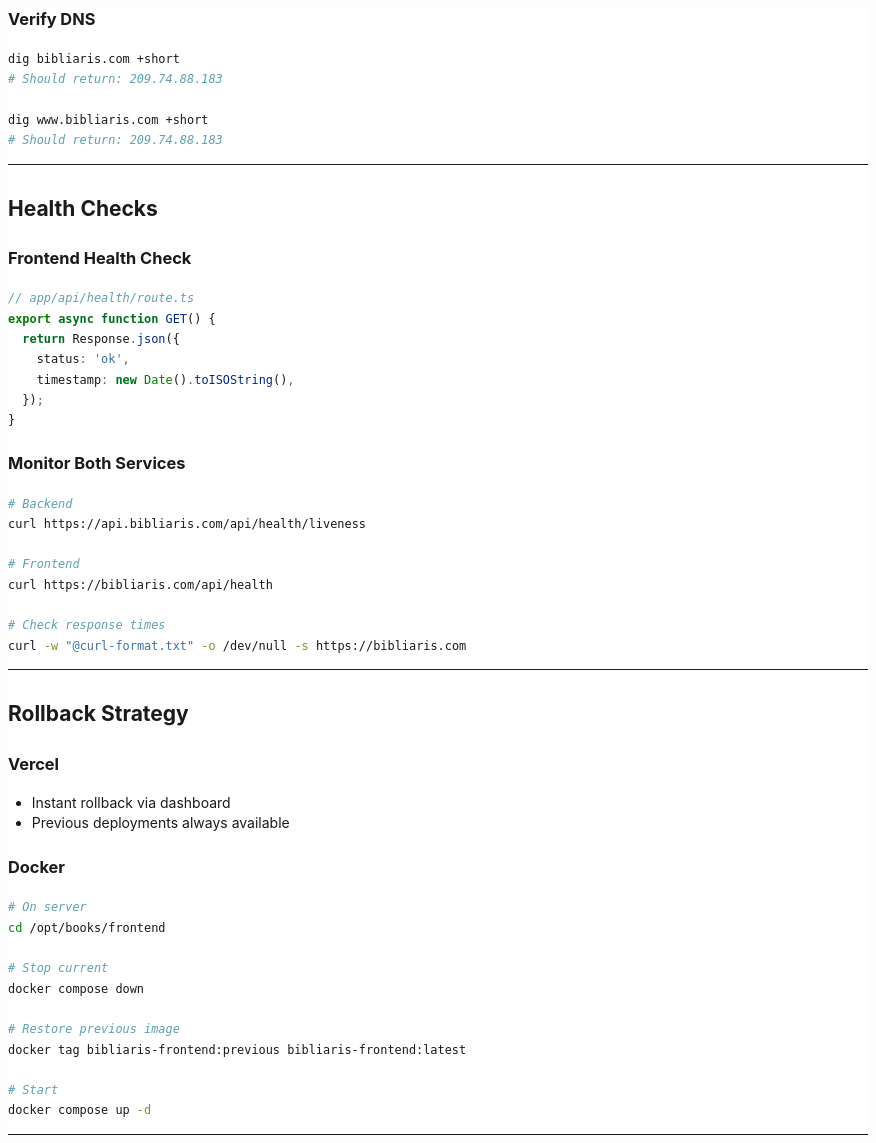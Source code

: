 ### Verify DNS

```bash
dig bibliaris.com +short
# Should return: 209.74.88.183

dig www.bibliaris.com +short
# Should return: 209.74.88.183
```

---

## Health Checks

### Frontend Health Check

```typescript
// app/api/health/route.ts
export async function GET() {
  return Response.json({
    status: 'ok',
    timestamp: new Date().toISOString(),
  });
}
```

### Monitor Both Services

```bash
# Backend
curl https://api.bibliaris.com/api/health/liveness

# Frontend
curl https://bibliaris.com/api/health

# Check response times
curl -w "@curl-format.txt" -o /dev/null -s https://bibliaris.com
```

---

## Rollback Strategy

### Vercel

- Instant rollback via dashboard
- Previous deployments always available

### Docker

```bash
# On server
cd /opt/books/frontend

# Stop current
docker compose down

# Restore previous image
docker tag bibliaris-frontend:previous bibliaris-frontend:latest

# Start
docker compose up -d
```

---
